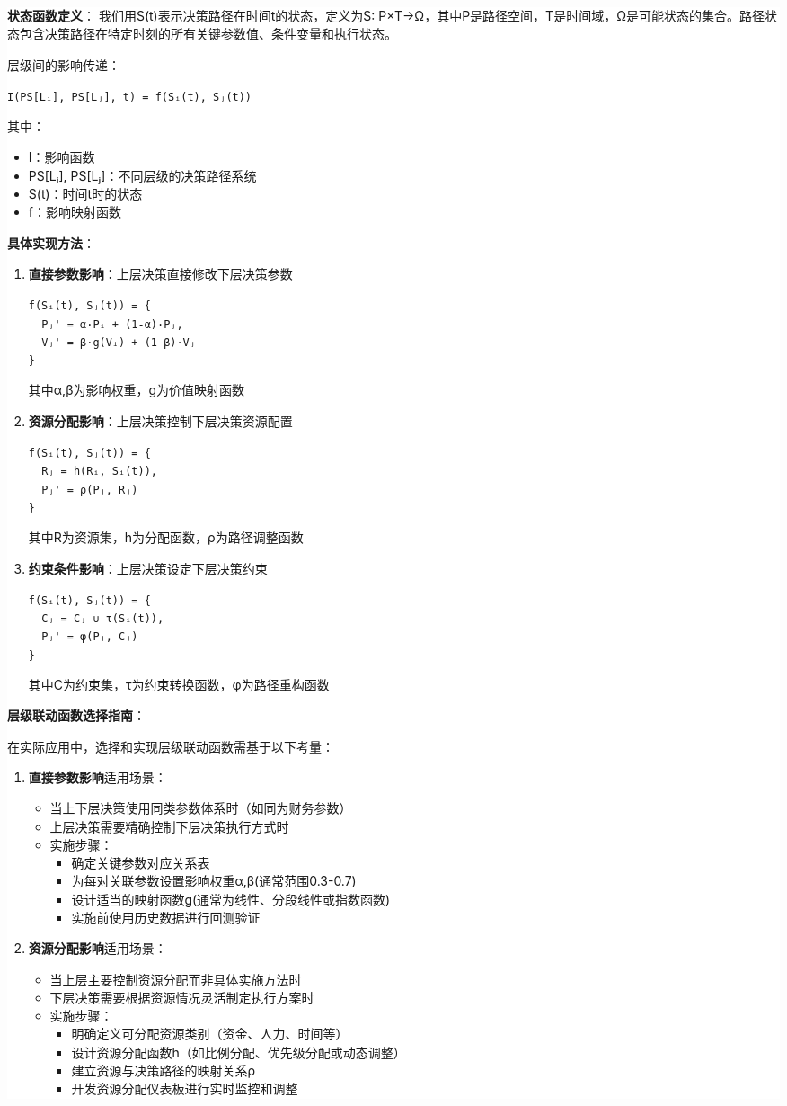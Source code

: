 **状态函数定义**：
我们用S(t)表示决策路径在时间t的状态，定义为S: P×T→Ω，其中P是路径空间，T是时间域，Ω是可能状态的集合。路径状态包含决策路径在特定时刻的所有关键参数值、条件变量和执行状态。

层级间的影响传递：

```
I(PS[Lᵢ], PS[Lⱼ], t) = f(Sᵢ(t), Sⱼ(t))
```

其中：
- I：影响函数
- PS[Lᵢ], PS[Lⱼ]：不同层级的决策路径系统
- S(t)：时间t时的状态
- f：影响映射函数

**具体实现方法**：

1. **直接参数影响**：上层决策直接修改下层决策参数
   ```
   f(Sᵢ(t), Sⱼ(t)) = {
     Pⱼ' = α·Pᵢ + (1-α)·Pⱼ,
     Vⱼ' = β·g(Vᵢ) + (1-β)·Vⱼ
   }
   ```
   其中α,β为影响权重，g为价值映射函数

2. **资源分配影响**：上层决策控制下层决策资源配置
   ```
   f(Sᵢ(t), Sⱼ(t)) = {
     Rⱼ = h(Rᵢ, Sᵢ(t)),
     Pⱼ' = ρ(Pⱼ, Rⱼ)
   }
   ```
   其中R为资源集，h为分配函数，ρ为路径调整函数

3. **约束条件影响**：上层决策设定下层决策约束
   ```
   f(Sᵢ(t), Sⱼ(t)) = {
     Cⱼ = Cⱼ ∪ τ(Sᵢ(t)),
     Pⱼ' = φ(Pⱼ, Cⱼ)
   }
   ```
   其中C为约束集，τ为约束转换函数，φ为路径重构函数

**层级联动函数选择指南**：

在实际应用中，选择和实现层级联动函数需基于以下考量：

1. **直接参数影响**适用场景：
   - 当上下层决策使用同类参数体系时（如同为财务参数）
   - 上层决策需要精确控制下层决策执行方式时
   - 实施步骤：
     * 确定关键参数对应关系表
     * 为每对关联参数设置影响权重α,β(通常范围0.3-0.7)
     * 设计适当的映射函数g(通常为线性、分段线性或指数函数)
     * 实施前使用历史数据进行回测验证

2. **资源分配影响**适用场景：
   - 当上层主要控制资源分配而非具体实施方法时
   - 下层决策需要根据资源情况灵活制定执行方案时
   - 实施步骤：
     * 明确定义可分配资源类别（资金、人力、时间等）
     * 设计资源分配函数h（如比例分配、优先级分配或动态调整）
     * 建立资源与决策路径的映射关系ρ
     * 开发资源分配仪表板进行实时监控和调整
